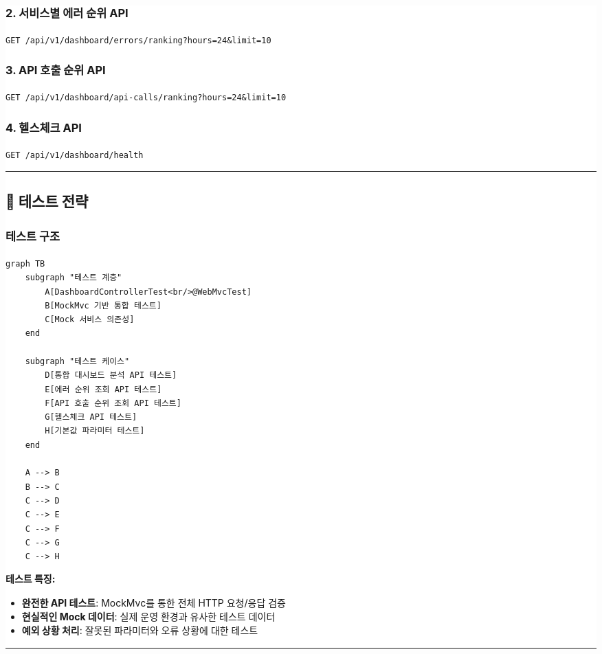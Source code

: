 ### 2. 서비스별 에러 순위 API

```http
GET /api/v1/dashboard/errors/ranking?hours=24&limit=10
```

### 3. API 호출 순위 API

```http
GET /api/v1/dashboard/api-calls/ranking?hours=24&limit=10
```

### 4. 헬스체크 API

```http
GET /api/v1/dashboard/health
```

---

## 🧪 테스트 전략

### 테스트 구조

```mermaid
graph TB
    subgraph "테스트 계층"
        A[DashboardControllerTest<br/>@WebMvcTest]
        B[MockMvc 기반 통합 테스트]
        C[Mock 서비스 의존성]
    end
    
    subgraph "테스트 케이스"
        D[통합 대시보드 분석 API 테스트]
        E[에러 순위 조회 API 테스트]
        F[API 호출 순위 조회 API 테스트]
        G[헬스체크 API 테스트]
        H[기본값 파라미터 테스트]
    end
    
    A --> B
    B --> C
    C --> D
    C --> E
    C --> F
    C --> G
    C --> H
```

**테스트 특징:**
- **완전한 API 테스트**: MockMvc를 통한 전체 HTTP 요청/응답 검증
- **현실적인 Mock 데이터**: 실제 운영 환경과 유사한 테스트 데이터
- **예외 상황 처리**: 잘못된 파라미터와 오류 상황에 대한 테스트

---